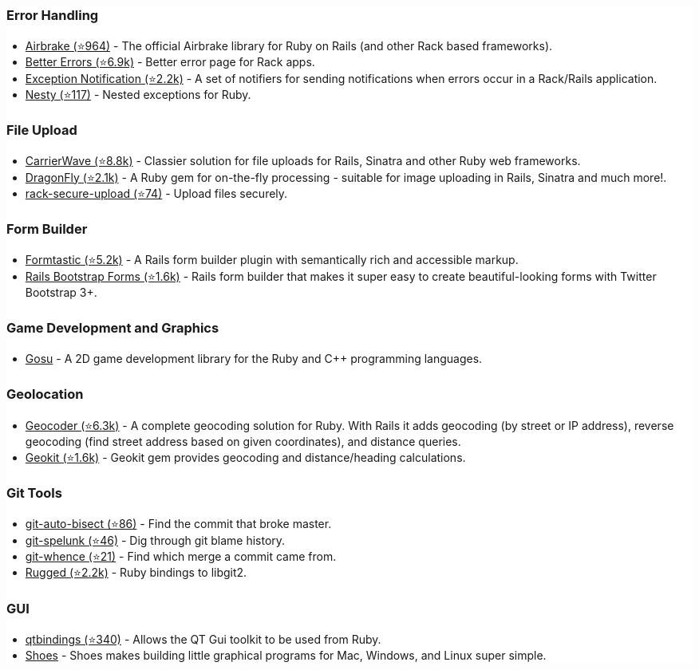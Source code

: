 ### Error Handling

*   [Airbrake (⭐964)](https://github.com/airbrake/airbrake) - The official Airbrake library for Ruby on Rails (and other Rack based frameworks).
*   [Better Errors (⭐6.9k)](https://github.com/charliesome/better_errors) - Better error page for Rack apps.
*   [Exception Notification (⭐2.2k)](https://github.com/smartinez87/exception_notification) - A set of notifiers for sending notifications when errors occur in a Rack/Rails application.
*   [Nesty (⭐117)](https://github.com/skorks/nesty) - Nested exceptions for Ruby.

### File Upload

*   [CarrierWave (⭐8.8k)](https://github.com/carrierwaveuploader/carrierwave) - Classier solution for file uploads for Rails, Sinatra and other Ruby web frameworks.
*   [DragonFly (⭐2.1k)](https://github.com/markevans/dragonfly) - A Ruby gem for on-the-fly processing - suitable for image uploading in Rails, Sinatra and much more!.
*   [rack-secure-upload (⭐74)](https://github.com/dtaniwaki/rack-secure-upload) - Upload files securely.

### Form Builder

*   [Formtastic (⭐5.2k)](https://github.com/justinfrench/formtastic) - A Rails form builder plugin with semantically rich and accessible markup.
*   [Rails Bootstrap Forms (⭐1.6k)](https://github.com/bootstrap-ruby/rails-bootstrap-forms) - Rails form builder that makes it super easy to create beautiful-looking forms with Twitter Bootstrap 3+.

### Game Development and Graphics

*   [Gosu](http://www.libgosu.org) - A 2D game development library for the Ruby and C++ programming languages.

### Geolocation

*   [Geocoder (⭐6.3k)](https://github.com/alexreisner/geocoder) - A complete geocoding solution for Ruby. With Rails it adds geocoding (by street or IP address), reverse geocoding (find street address based on given coordinates), and distance queries.
*   [Geokit (⭐1.6k)](https://github.com/geokit/geokit) - Geokit gem provides geocoding and distance/heading calculations.

### Git Tools

*   [git-auto-bisect (⭐86)](https://github.com/grosser/git-autobisect) - Find the commit that broke master.
*   [git-spelunk (⭐46)](https://github.com/osheroff/git-spelunk) - Dig through git blame history.
*   [git-whence (⭐21)](https://github.com/grosser/git-whence) - Find which merge a commit came from.
*   [Rugged (⭐2.2k)](https://github.com/libgit2/rugged) - Ruby bindings to libgit2.

### GUI

*   [qtbindings (⭐340)](https://github.com/ryanmelt/qtbindings) - Allows the QT Gui toolkit to be used from Ruby.
*   [Shoes](http://shoesrb.com) - Shoes makes building little graphical programs for Mac, Windows, and Linux super simple.
